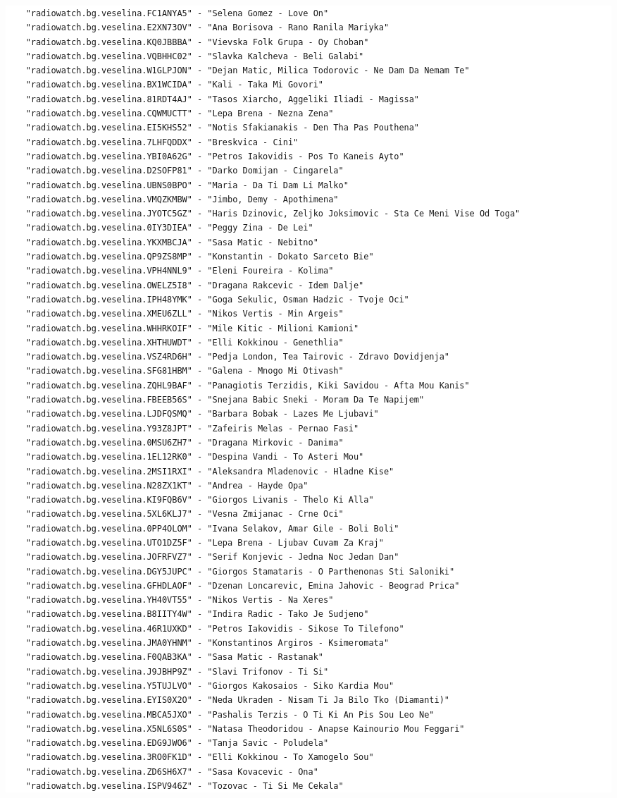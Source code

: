         "radiowatch.bg.veselina.FC1ANYA5" - "Selena Gomez - Love On"
        "radiowatch.bg.veselina.E2XN73OV" - "Ana Borisova - Rano Ranila Mariyka"
        "radiowatch.bg.veselina.KQ0JBBBA" - "Vievska Folk Grupa - Oy Choban"
        "radiowatch.bg.veselina.VQBHHC02" - "Slavka Kalcheva - Beli Galabi"
        "radiowatch.bg.veselina.W1GLPJON" - "Dejan Matic, Milica Todorovic - Ne Dam Da Nemam Te"
        "radiowatch.bg.veselina.BX1WCIDA" - "Kali - Taka Mi Govori"
        "radiowatch.bg.veselina.81RDT4AJ" - "Tasos Xiarcho, Aggeliki Iliadi - Magissa"
        "radiowatch.bg.veselina.CQWMUCTT" - "Lepa Brena - Nezna Zena"
        "radiowatch.bg.veselina.EI5KHS52" - "Notis Sfakianakis - Den Tha Pas Pouthena"
        "radiowatch.bg.veselina.7LHFQDDX" - "Breskvica - Cini"
        "radiowatch.bg.veselina.YBI0A62G" - "Petros Iakovidis - Pos To Kaneis Ayto"
        "radiowatch.bg.veselina.D2SOFP81" - "Darko Domijan - Cingarela"
        "radiowatch.bg.veselina.UBNS0BPO" - "Maria - Da Ti Dam Li Malko"
        "radiowatch.bg.veselina.VMQZKMBW" - "Jimbo, Demy - Apothimena"
        "radiowatch.bg.veselina.JYOTC5GZ" - "Haris Dzinovic, Zeljko Joksimovic - Sta Ce Meni Vise Od Toga"
        "radiowatch.bg.veselina.0IY3DIEA" - "Peggy Zina - De Lei"
        "radiowatch.bg.veselina.YKXMBCJA" - "Sasa Matic - Nebitno"
        "radiowatch.bg.veselina.QP9ZS8MP" - "Konstantin - Dokato Sarceto Bie"
        "radiowatch.bg.veselina.VPH4NNL9" - "Eleni Foureira - Kolima"
        "radiowatch.bg.veselina.OWELZ5I8" - "Dragana Rakcevic - Idem Dalje"
        "radiowatch.bg.veselina.IPH48YMK" - "Goga Sekulic, Osman Hadzic - Tvoje Oci"
        "radiowatch.bg.veselina.XMEU6ZLL" - "Nikos Vertis - Min Argeis"
        "radiowatch.bg.veselina.WHHRKOIF" - "Mile Kitic - Milioni Kamioni"
        "radiowatch.bg.veselina.XHTHUWDT" - "Elli Kokkinou - Genethlia"
        "radiowatch.bg.veselina.VSZ4RD6H" - "Pedja London, Tea Tairovic - Zdravo Dovidjenja"
        "radiowatch.bg.veselina.SFG81HBM" - "Galena - Mnogo Mi Otivash"
        "radiowatch.bg.veselina.ZQHL9BAF" - "Panagiotis Terzidis, Kiki Savidou - Afta Mou Kanis"
        "radiowatch.bg.veselina.FBEEB56S" - "Snejana Babic Sneki - Moram Da Te Napijem"
        "radiowatch.bg.veselina.LJDFQSMQ" - "Barbara Bobak - Lazes Me Ljubavi"
        "radiowatch.bg.veselina.Y93Z8JPT" - "Zafeiris Melas - Pernao Fasi"
        "radiowatch.bg.veselina.0MSU6ZH7" - "Dragana Mirkovic - Danima"
        "radiowatch.bg.veselina.1EL12RK0" - "Despina Vandi - To Asteri Mou"
        "radiowatch.bg.veselina.2MSI1RXI" - "Aleksandra Mladenovic - Hladne Kise"
        "radiowatch.bg.veselina.N28ZX1KT" - "Andrea - Hayde Opa"
        "radiowatch.bg.veselina.KI9FQB6V" - "Giorgos Livanis - Thelo Ki Alla"
        "radiowatch.bg.veselina.5XL6KLJ7" - "Vesna Zmijanac - Crne Oci"
        "radiowatch.bg.veselina.0PP4OLOM" - "Ivana Selakov, Amar Gile - Boli Boli"
        "radiowatch.bg.veselina.UTO1DZ5F" - "Lepa Brena - Ljubav Cuvam Za Kraj"
        "radiowatch.bg.veselina.JOFRFVZ7" - "Serif Konjevic - Jedna Noc Jedan Dan"
        "radiowatch.bg.veselina.DGY5JUPC" - "Giorgos Stamataris - O Parthenonas Sti Saloniki"
        "radiowatch.bg.veselina.GFHDLAOF" - "Dzenan Loncarevic, Emina Jahovic - Beograd Prica"
        "radiowatch.bg.veselina.YH40VT55" - "Nikos Vertis - Na Xeres"
        "radiowatch.bg.veselina.B8IITY4W" - "Indira Radic - Tako Je Sudjeno"
        "radiowatch.bg.veselina.46R1UXKD" - "Petros Iakovidis - Sikose To Tilefono"
        "radiowatch.bg.veselina.JMA0YHNM" - "Konstantinos Argiros - Ksimeromata"
        "radiowatch.bg.veselina.F0QAB3KA" - "Sasa Matic - Rastanak"
        "radiowatch.bg.veselina.J9JBHP9Z" - "Slavi Trifonov - Ti Si"
        "radiowatch.bg.veselina.Y5TUJLVO" - "Giorgos Kakosaios - Siko Kardia Mou"
        "radiowatch.bg.veselina.EYIS0X2O" - "Neda Ukraden - Nisam Ti Ja Bilo Tko (Diamanti)"
        "radiowatch.bg.veselina.MBCA5JXO" - "Pashalis Terzis - O Ti Ki An Pis Sou Leo Ne"
        "radiowatch.bg.veselina.X5NL6S0S" - "Natasa Theodoridou - Anapse Kainourio Mou Feggari"
        "radiowatch.bg.veselina.EDG9JWO6" - "Tanja Savic - Poludela"
        "radiowatch.bg.veselina.3RO0FK1D" - "Elli Kokkinou - To Xamogelo Sou"
        "radiowatch.bg.veselina.ZD6SH6X7" - "Sasa Kovacevic - Ona"
        "radiowatch.bg.veselina.ISPV946Z" - "Tozovac - Ti Si Me Cekala"
